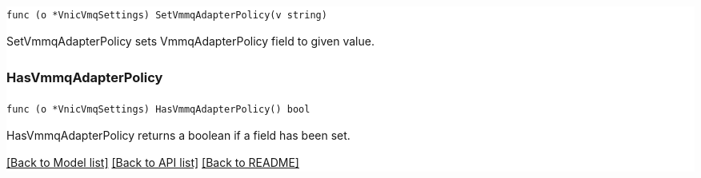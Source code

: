 `func (o *VnicVmqSettings) SetVmmqAdapterPolicy(v string)`

SetVmmqAdapterPolicy sets VmmqAdapterPolicy field to given value.

### HasVmmqAdapterPolicy

`func (o *VnicVmqSettings) HasVmmqAdapterPolicy() bool`

HasVmmqAdapterPolicy returns a boolean if a field has been set.


[[Back to Model list]](../README.md#documentation-for-models) [[Back to API list]](../README.md#documentation-for-api-endpoints) [[Back to README]](../README.md)


